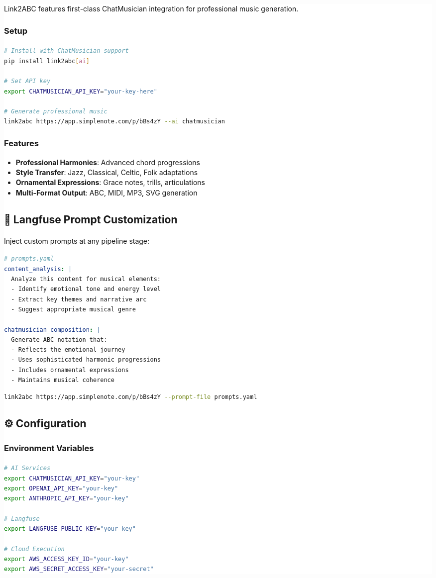 Link2ABC features first-class ChatMusician integration for professional music generation.

### Setup
```bash
# Install with ChatMusician support
pip install link2abc[ai]

# Set API key
export CHATMUSICIAN_API_KEY="your-key-here"

# Generate professional music
link2abc https://app.simplenote.com/p/bBs4zY --ai chatmusician
```

### Features
- **Professional Harmonies**: Advanced chord progressions
- **Style Transfer**: Jazz, Classical, Celtic, Folk adaptations
- **Ornamental Expressions**: Grace notes, trills, articulations
- **Multi-Format Output**: ABC, MIDI, MP3, SVG generation

## 📝 Langfuse Prompt Customization

Inject custom prompts at any pipeline stage:

```yaml
# prompts.yaml
content_analysis: |
  Analyze this content for musical elements:
  - Identify emotional tone and energy level
  - Extract key themes and narrative arc
  - Suggest appropriate musical genre

chatmusician_composition: |
  Generate ABC notation that:
  - Reflects the emotional journey
  - Uses sophisticated harmonic progressions
  - Includes ornamental expressions
  - Maintains musical coherence
```

```bash
link2abc https://app.simplenote.com/p/bBs4zY --prompt-file prompts.yaml
```

## ⚙️ Configuration

### Environment Variables
```bash
# AI Services
export CHATMUSICIAN_API_KEY="your-key"
export OPENAI_API_KEY="your-key"
export ANTHROPIC_API_KEY="your-key"

# Langfuse
export LANGFUSE_PUBLIC_KEY="your-key"

# Cloud Execution
export AWS_ACCESS_KEY_ID="your-key"
export AWS_SECRET_ACCESS_KEY="your-secret"
```
